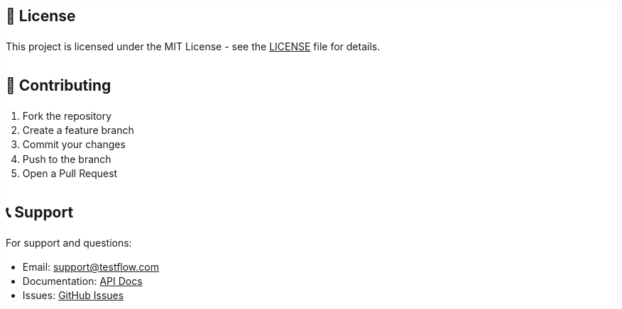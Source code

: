 ## 📝 License

This project is licensed under the MIT License - see the [LICENSE](LICENSE) file for details.

## 🤝 Contributing

1. Fork the repository
2. Create a feature branch
3. Commit your changes
4. Push to the branch
5. Open a Pull Request

## 📞 Support

For support and questions:
- Email: support@testflow.com
- Documentation: [API Docs](http://localhost:3000/api-docs)
- Issues: [GitHub Issues](https://github.com/your-org/testflow/issues)